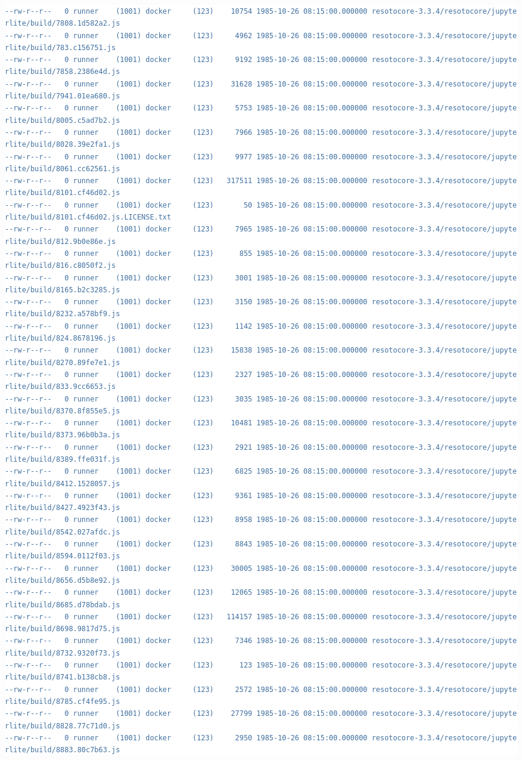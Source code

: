 ```diff
--rw-r--r--   0 runner    (1001) docker     (123)    10754 1985-10-26 08:15:00.000000 resotocore-3.3.4/resotocore/jupyterlite/build/7808.1d582a2.js
--rw-r--r--   0 runner    (1001) docker     (123)     4962 1985-10-26 08:15:00.000000 resotocore-3.3.4/resotocore/jupyterlite/build/783.c156751.js
--rw-r--r--   0 runner    (1001) docker     (123)     9192 1985-10-26 08:15:00.000000 resotocore-3.3.4/resotocore/jupyterlite/build/7858.2386e4d.js
--rw-r--r--   0 runner    (1001) docker     (123)    31628 1985-10-26 08:15:00.000000 resotocore-3.3.4/resotocore/jupyterlite/build/7941.01ea680.js
--rw-r--r--   0 runner    (1001) docker     (123)     5753 1985-10-26 08:15:00.000000 resotocore-3.3.4/resotocore/jupyterlite/build/8005.c5ad7b2.js
--rw-r--r--   0 runner    (1001) docker     (123)     7966 1985-10-26 08:15:00.000000 resotocore-3.3.4/resotocore/jupyterlite/build/8028.39e2fa1.js
--rw-r--r--   0 runner    (1001) docker     (123)     9977 1985-10-26 08:15:00.000000 resotocore-3.3.4/resotocore/jupyterlite/build/8061.cc62561.js
--rw-r--r--   0 runner    (1001) docker     (123)   317511 1985-10-26 08:15:00.000000 resotocore-3.3.4/resotocore/jupyterlite/build/8101.cf46d02.js
--rw-r--r--   0 runner    (1001) docker     (123)       50 1985-10-26 08:15:00.000000 resotocore-3.3.4/resotocore/jupyterlite/build/8101.cf46d02.js.LICENSE.txt
--rw-r--r--   0 runner    (1001) docker     (123)     7965 1985-10-26 08:15:00.000000 resotocore-3.3.4/resotocore/jupyterlite/build/812.9b0e86e.js
--rw-r--r--   0 runner    (1001) docker     (123)      855 1985-10-26 08:15:00.000000 resotocore-3.3.4/resotocore/jupyterlite/build/816.c8050f2.js
--rw-r--r--   0 runner    (1001) docker     (123)     3001 1985-10-26 08:15:00.000000 resotocore-3.3.4/resotocore/jupyterlite/build/8165.b2c3285.js
--rw-r--r--   0 runner    (1001) docker     (123)     3150 1985-10-26 08:15:00.000000 resotocore-3.3.4/resotocore/jupyterlite/build/8232.a578bf9.js
--rw-r--r--   0 runner    (1001) docker     (123)     1142 1985-10-26 08:15:00.000000 resotocore-3.3.4/resotocore/jupyterlite/build/824.8678196.js
--rw-r--r--   0 runner    (1001) docker     (123)    15838 1985-10-26 08:15:00.000000 resotocore-3.3.4/resotocore/jupyterlite/build/8270.89fe7e1.js
--rw-r--r--   0 runner    (1001) docker     (123)     2327 1985-10-26 08:15:00.000000 resotocore-3.3.4/resotocore/jupyterlite/build/833.9cc6653.js
--rw-r--r--   0 runner    (1001) docker     (123)     3035 1985-10-26 08:15:00.000000 resotocore-3.3.4/resotocore/jupyterlite/build/8370.8f855e5.js
--rw-r--r--   0 runner    (1001) docker     (123)    10481 1985-10-26 08:15:00.000000 resotocore-3.3.4/resotocore/jupyterlite/build/8373.96b0b3a.js
--rw-r--r--   0 runner    (1001) docker     (123)     2921 1985-10-26 08:15:00.000000 resotocore-3.3.4/resotocore/jupyterlite/build/8389.ffe031f.js
--rw-r--r--   0 runner    (1001) docker     (123)     6825 1985-10-26 08:15:00.000000 resotocore-3.3.4/resotocore/jupyterlite/build/8412.1528057.js
--rw-r--r--   0 runner    (1001) docker     (123)     9361 1985-10-26 08:15:00.000000 resotocore-3.3.4/resotocore/jupyterlite/build/8427.4923f43.js
--rw-r--r--   0 runner    (1001) docker     (123)     8958 1985-10-26 08:15:00.000000 resotocore-3.3.4/resotocore/jupyterlite/build/8542.027afdc.js
--rw-r--r--   0 runner    (1001) docker     (123)     8843 1985-10-26 08:15:00.000000 resotocore-3.3.4/resotocore/jupyterlite/build/8594.0112f03.js
--rw-r--r--   0 runner    (1001) docker     (123)    30005 1985-10-26 08:15:00.000000 resotocore-3.3.4/resotocore/jupyterlite/build/8656.d5b8e92.js
--rw-r--r--   0 runner    (1001) docker     (123)    12065 1985-10-26 08:15:00.000000 resotocore-3.3.4/resotocore/jupyterlite/build/8685.d78bdab.js
--rw-r--r--   0 runner    (1001) docker     (123)   114157 1985-10-26 08:15:00.000000 resotocore-3.3.4/resotocore/jupyterlite/build/8698.9817d75.js
--rw-r--r--   0 runner    (1001) docker     (123)     7346 1985-10-26 08:15:00.000000 resotocore-3.3.4/resotocore/jupyterlite/build/8732.9320f73.js
--rw-r--r--   0 runner    (1001) docker     (123)      123 1985-10-26 08:15:00.000000 resotocore-3.3.4/resotocore/jupyterlite/build/8741.b138cb8.js
--rw-r--r--   0 runner    (1001) docker     (123)     2572 1985-10-26 08:15:00.000000 resotocore-3.3.4/resotocore/jupyterlite/build/8785.cf4fe95.js
--rw-r--r--   0 runner    (1001) docker     (123)    27799 1985-10-26 08:15:00.000000 resotocore-3.3.4/resotocore/jupyterlite/build/8828.77c71d0.js
--rw-r--r--   0 runner    (1001) docker     (123)     2950 1985-10-26 08:15:00.000000 resotocore-3.3.4/resotocore/jupyterlite/build/8883.80c7b63.js
```